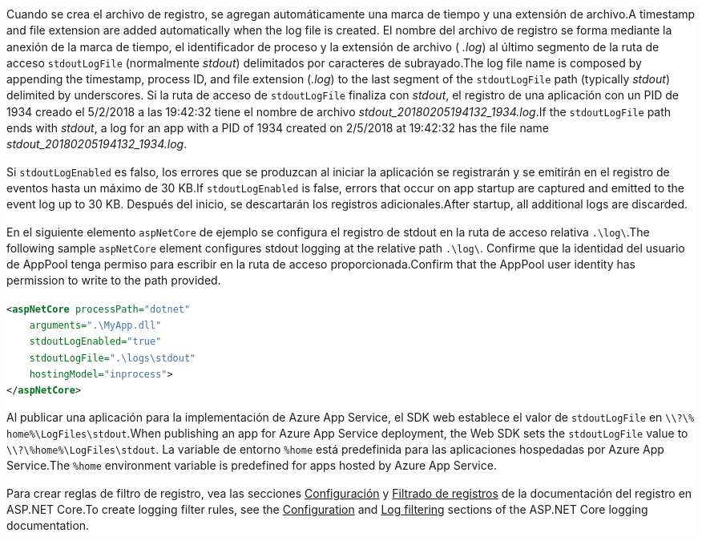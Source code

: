 <span data-ttu-id="be002-308">Cuando se crea el archivo de registro, se agregan automáticamente una marca de tiempo y una extensión de archivo.</span><span class="sxs-lookup"><span data-stu-id="be002-308">A timestamp and file extension are added automatically when the log file is created.</span></span> <span data-ttu-id="be002-309">El nombre del archivo de registro se forma mediante la anexión de la marca de tiempo, el identificador de proceso y la extensión de archivo ( *.log*) al último segmento de la ruta de acceso `stdoutLogFile` (normalmente *stdout*) delimitados por caracteres de subrayado.</span><span class="sxs-lookup"><span data-stu-id="be002-309">The log file name is composed by appending the timestamp, process ID, and file extension (*.log*) to the last segment of the `stdoutLogFile` path (typically *stdout*) delimited by underscores.</span></span> <span data-ttu-id="be002-310">Si la ruta de acceso de `stdoutLogFile` finaliza con *stdout*, el registro de una aplicación con un PID de 1934 creado el 5/2/2018 a las 19:42:32 tiene el nombre de archivo *stdout_20180205194132_1934.log*.</span><span class="sxs-lookup"><span data-stu-id="be002-310">If the `stdoutLogFile` path ends with *stdout*, a log for an app with a PID of 1934 created on 2/5/2018 at 19:42:32 has the file name *stdout_20180205194132_1934.log*.</span></span>

<span data-ttu-id="be002-311">Si `stdoutLogEnabled` es falso, los errores que se produzcan al iniciar la aplicación se registrarán y se emitirán en el registro de eventos hasta un máximo de 30 KB.</span><span class="sxs-lookup"><span data-stu-id="be002-311">If `stdoutLogEnabled` is false, errors that occur on app startup are captured and emitted to the event log up to 30 KB.</span></span> <span data-ttu-id="be002-312">Después del inicio, se descartarán los registros adicionales.</span><span class="sxs-lookup"><span data-stu-id="be002-312">After startup, all additional logs are discarded.</span></span>

<span data-ttu-id="be002-313">En el siguiente elemento `aspNetCore` de ejemplo se configura el registro de stdout en la ruta de acceso relativa `.\log\`.</span><span class="sxs-lookup"><span data-stu-id="be002-313">The following sample `aspNetCore` element configures stdout logging at the relative path `.\log\`.</span></span> <span data-ttu-id="be002-314">Confirme que la identidad del usuario de AppPool tenga permiso para escribir en la ruta de acceso proporcionada.</span><span class="sxs-lookup"><span data-stu-id="be002-314">Confirm that the AppPool user identity has permission to write to the path provided.</span></span>

```xml
<aspNetCore processPath="dotnet"
    arguments=".\MyApp.dll"
    stdoutLogEnabled="true"
    stdoutLogFile=".\logs\stdout"
    hostingModel="inprocess">
</aspNetCore>
```

<span data-ttu-id="be002-315">Al publicar una aplicación para la implementación de Azure App Service, el SDK web establece el valor de `stdoutLogFile` en `\\?\%home%\LogFiles\stdout`.</span><span class="sxs-lookup"><span data-stu-id="be002-315">When publishing an app for Azure App Service deployment, the Web SDK sets the `stdoutLogFile` value to `\\?\%home%\LogFiles\stdout`.</span></span> <span data-ttu-id="be002-316">La variable de entorno `%home` está predefinida para las aplicaciones hospedadas por Azure App Service.</span><span class="sxs-lookup"><span data-stu-id="be002-316">The `%home` environment variable is predefined for apps hosted by Azure App Service.</span></span>

<span data-ttu-id="be002-317">Para crear reglas de filtro de registro, vea las secciones [Configuración](xref:fundamentals/logging/index#log-filtering) y [Filtrado de registros](xref:fundamentals/logging/index#log-filtering) de la documentación del registro en ASP.NET Core.</span><span class="sxs-lookup"><span data-stu-id="be002-317">To create logging filter rules, see the [Configuration](xref:fundamentals/logging/index#log-filtering) and [Log filtering](xref:fundamentals/logging/index#log-filtering) sections of the ASP.NET Core logging documentation.</span></span>
